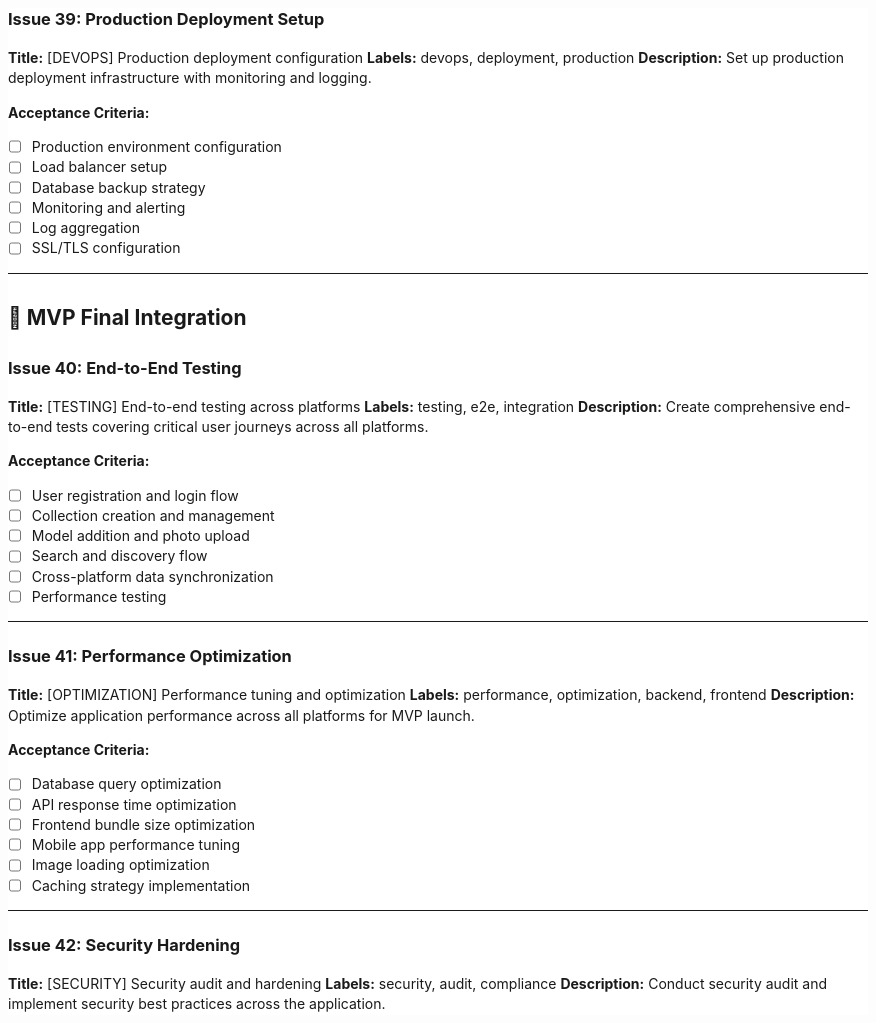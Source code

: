 
### Issue 39: Production Deployment Setup
**Title:** [DEVOPS] Production deployment configuration
**Labels:** devops, deployment, production
**Description:**
Set up production deployment infrastructure with monitoring and logging.

**Acceptance Criteria:**
- [ ] Production environment configuration
- [ ] Load balancer setup
- [ ] Database backup strategy
- [ ] Monitoring and alerting
- [ ] Log aggregation
- [ ] SSL/TLS configuration

---

## 🎯 MVP Final Integration

### Issue 40: End-to-End Testing
**Title:** [TESTING] End-to-end testing across platforms
**Labels:** testing, e2e, integration
**Description:**
Create comprehensive end-to-end tests covering critical user journeys across all platforms.

**Acceptance Criteria:**
- [ ] User registration and login flow
- [ ] Collection creation and management
- [ ] Model addition and photo upload
- [ ] Search and discovery flow
- [ ] Cross-platform data synchronization
- [ ] Performance testing

---

### Issue 41: Performance Optimization
**Title:** [OPTIMIZATION] Performance tuning and optimization
**Labels:** performance, optimization, backend, frontend
**Description:**
Optimize application performance across all platforms for MVP launch.

**Acceptance Criteria:**
- [ ] Database query optimization
- [ ] API response time optimization
- [ ] Frontend bundle size optimization
- [ ] Mobile app performance tuning
- [ ] Image loading optimization
- [ ] Caching strategy implementation

---

### Issue 42: Security Hardening
**Title:** [SECURITY] Security audit and hardening
**Labels:** security, audit, compliance
**Description:**
Conduct security audit and implement security best practices across the application.
